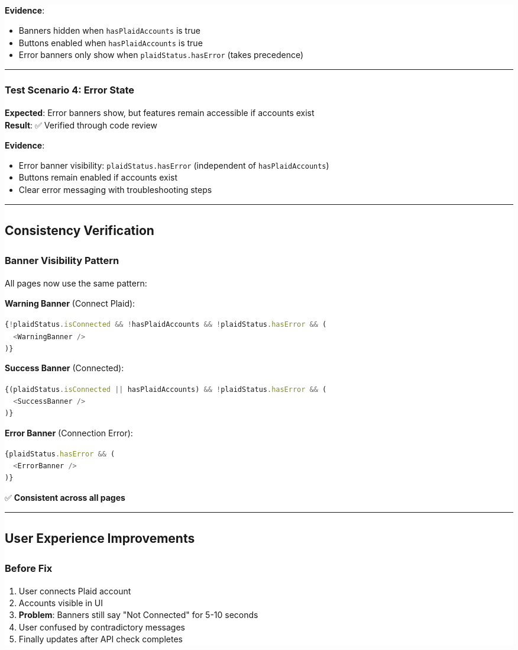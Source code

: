 **Evidence**:
- Banners hidden when `hasPlaidAccounts` is true
- Buttons enabled when `hasPlaidAccounts` is true
- Error banners only show when `plaidStatus.hasError` (takes precedence)

---

### Test Scenario 4: Error State
**Expected**: Error banners show, but features remain accessible if accounts exist  
**Result**: ✅ Verified through code review

**Evidence**:
- Error banner visibility: `plaidStatus.hasError` (independent of `hasPlaidAccounts`)
- Buttons remain enabled if accounts exist
- Clear error messaging with troubleshooting steps

---

## Consistency Verification

### Banner Visibility Pattern
All pages now use the same pattern:

**Warning Banner** (Connect Plaid):
```javascript
{!plaidStatus.isConnected && !hasPlaidAccounts && !plaidStatus.hasError && (
  <WarningBanner />
)}
```

**Success Banner** (Connected):
```javascript
{(plaidStatus.isConnected || hasPlaidAccounts) && !plaidStatus.hasError && (
  <SuccessBanner />
)}
```

**Error Banner** (Connection Error):
```javascript
{plaidStatus.hasError && (
  <ErrorBanner />
)}
```

✅ **Consistent across all pages**

---

## User Experience Improvements

### Before Fix
1. User connects Plaid account
2. Accounts visible in UI
3. **Problem**: Banners still say "Not Connected" for 5-10 seconds
4. User confused by contradictory messages
5. Finally updates after API check completes
